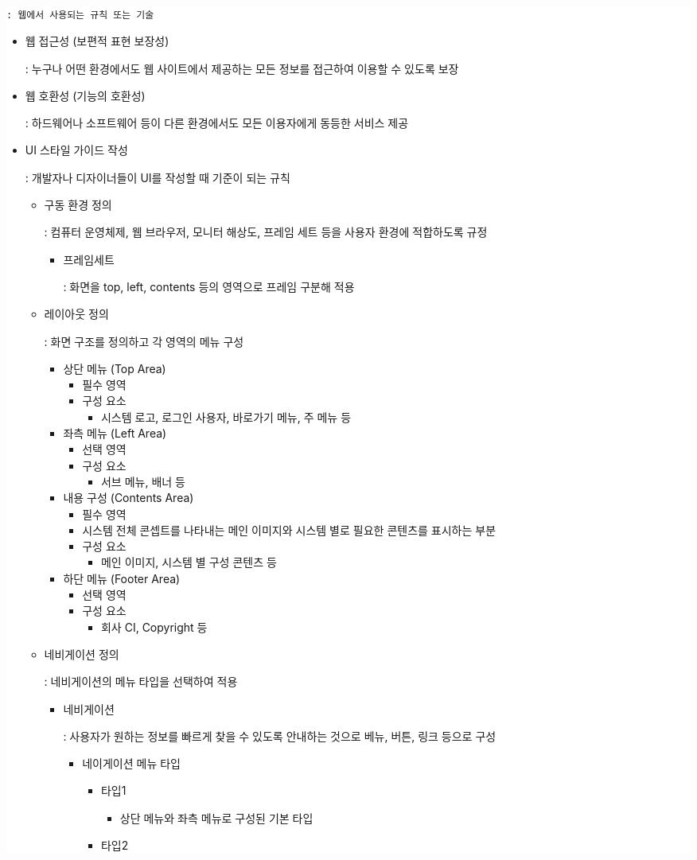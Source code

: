     : 웹에서 사용되는 규칙 또는 기술

  - 웹 접근성  (보편적 표현 보장성)

    : 누구나 어떤 환경에서도 웹 사이트에서 제공하는 모든 정보를 접근하여 이용할 수 있도록 보장 

  - 웹 호환성  (기능의 호환성)

    : 하드웨어나 소프트웨어 등이 다른 환경에서도 모든 이용자에게 동등한 서비스 제공



- UI 스타일 가이드 작성

  : 개발자나 디자이너들이  UI를 작성할 때 기준이 되는 규칙

  - 구동 환경 정의

    : 컴퓨터 운영체제, 웹 브라우저, 모니터 해상도, 프레임 세트 등을 사용자 환경에 적합하도록 규정

    - 프레임세트

      : 화면을 top, left, contents 등의 영역으로 프레임 구분해 적용

  - 레이아웃 정의

    : 화면 구조를 정의하고 각 영역의 메뉴 구성

    - 상단 메뉴 (Top Area)
      - 필수 영역
      - 구성 요소
        - 시스템 로고, 로그인 사용자, 바로가기 메뉴, 주 메뉴 등
    - 좌측 메뉴 (Left Area)
      - 선택 영역
      - 구성 요소
        - 서브 메뉴, 배너 등
    - 내용 구성 (Contents Area)
      - 필수 영역
      - 시스템 전체 콘셉트를 나타내는 메인 이미지와 시스템 별로 필요한 콘텐츠를 표시하는 부분
      - 구성 요소
        - 메인 이미지, 시스템 별 구성 콘텐츠 등
    - 하단 메뉴 (Footer Area)
      - 선택 영역
      - 구성 요소
        - 회사 CI, Copyright 등

  - 네비게이션 정의

    : 네비게이션의 메뉴 타입을 선택하여 적용

    - 네비게이션

      : 사용자가 원하는 정보를 빠르게 찾을 수 있도록 안내하는 것으로 베뉴, 버튼, 링크 등으로 구성

      - 네이게이션 메뉴 타입

        - 타입1
          - 상단 메뉴와 좌측 메뉴로 구성된 기본 타입

        - 타입2
